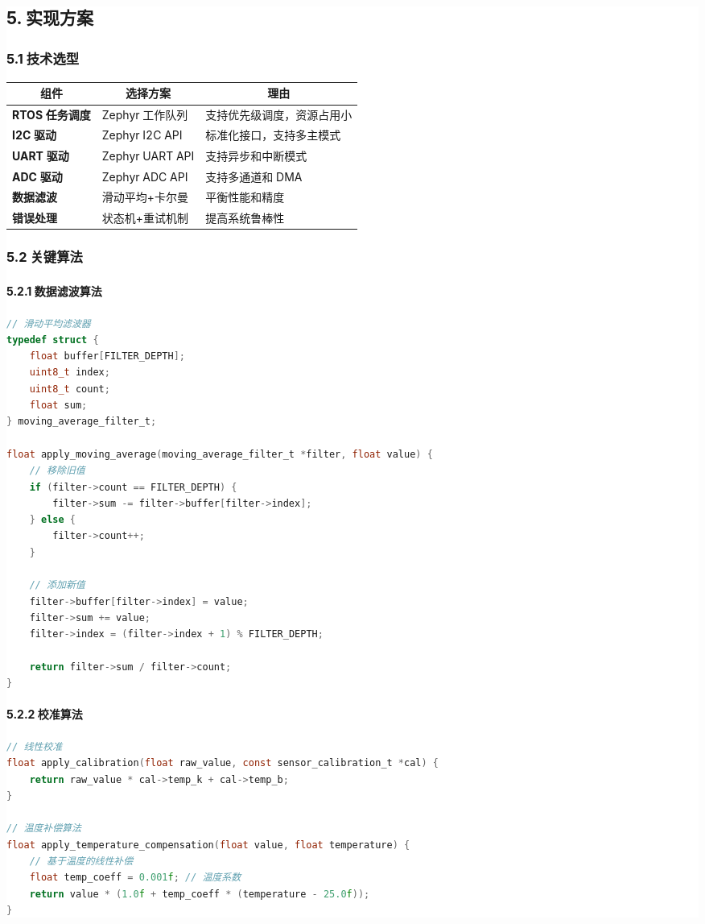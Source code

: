 
## 5. 实现方案

### 5.1 技术选型

| 组件              | 选择方案        | 理由                       |
| ----------------- | --------------- | -------------------------- |
| **RTOS 任务调度** | Zephyr 工作队列 | 支持优先级调度，资源占用小 |
| **I2C 驱动**      | Zephyr I2C API  | 标准化接口，支持多主模式   |
| **UART 驱动**     | Zephyr UART API | 支持异步和中断模式         |
| **ADC 驱动**      | Zephyr ADC API  | 支持多通道和 DMA           |
| **数据滤波**      | 滑动平均+卡尔曼 | 平衡性能和精度             |
| **错误处理**      | 状态机+重试机制 | 提高系统鲁棒性             |

### 5.2 关键算法

#### 5.2.1 数据滤波算法

```c
// 滑动平均滤波器
typedef struct {
    float buffer[FILTER_DEPTH];
    uint8_t index;
    uint8_t count;
    float sum;
} moving_average_filter_t;

float apply_moving_average(moving_average_filter_t *filter, float value) {
    // 移除旧值
    if (filter->count == FILTER_DEPTH) {
        filter->sum -= filter->buffer[filter->index];
    } else {
        filter->count++;
    }

    // 添加新值
    filter->buffer[filter->index] = value;
    filter->sum += value;
    filter->index = (filter->index + 1) % FILTER_DEPTH;

    return filter->sum / filter->count;
}
```

#### 5.2.2 校准算法

```c
// 线性校准
float apply_calibration(float raw_value, const sensor_calibration_t *cal) {
    return raw_value * cal->temp_k + cal->temp_b;
}

// 温度补偿算法
float apply_temperature_compensation(float value, float temperature) {
    // 基于温度的线性补偿
    float temp_coeff = 0.001f; // 温度系数
    return value * (1.0f + temp_coeff * (temperature - 25.0f));
}
```
